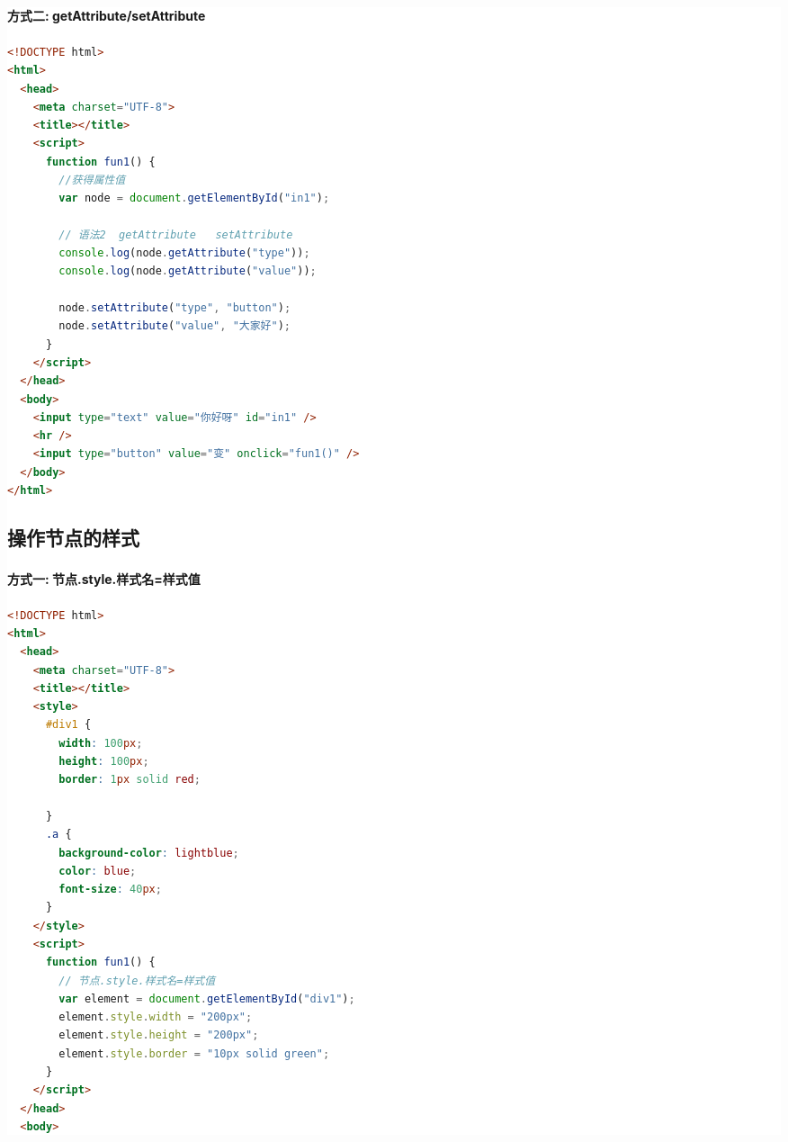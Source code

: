 #### 方式二: getAttribute/setAttribute

```html
<!DOCTYPE html>
<html>
  <head>
    <meta charset="UTF-8">
    <title></title>
    <script>
      function fun1() {
        //获得属性值
        var node = document.getElementById("in1");
        
        // 语法2  getAttribute   setAttribute
        console.log(node.getAttribute("type"));
        console.log(node.getAttribute("value"));

        node.setAttribute("type", "button");
        node.setAttribute("value", "大家好");
      }
    </script>
  </head>
  <body>
    <input type="text" value="你好呀" id="in1" />
    <hr />
    <input type="button" value="变" onclick="fun1()" />
  </body>
</html>
```

## 操作节点的样式

#### 方式一: 节点.style.样式名=样式值

```html
<!DOCTYPE html>
<html>
  <head>
    <meta charset="UTF-8">
    <title></title>
    <style>
      #div1 {
        width: 100px;
        height: 100px;
        border: 1px solid red;

      }
      .a {
        background-color: lightblue;
        color: blue;
        font-size: 40px;
      }
    </style>
    <script>
      function fun1() {
        // 节点.style.样式名=样式值
        var element = document.getElementById("div1");
        element.style.width = "200px";
        element.style.height = "200px";
        element.style.border = "10px solid green";
      }
    </script>
  </head>
  <body>
```
